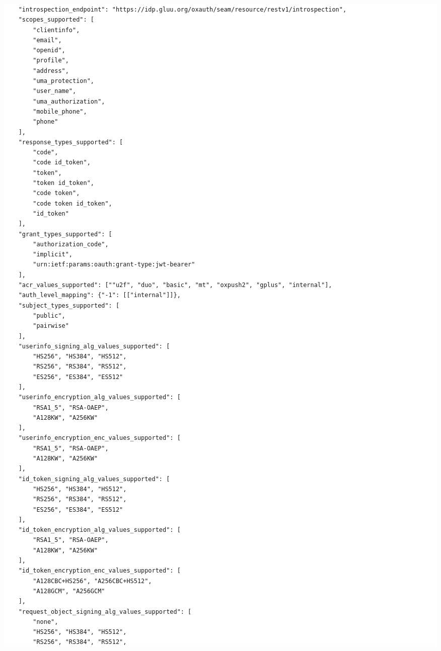 ```
    "introspection_endpoint": "https://idp.gluu.org/oxauth/seam/resource/restv1/introspection",
    "scopes_supported": [
        "clientinfo",
        "email",
        "openid",
        "profile",
        "address",
        "uma_protection",
        "user_name",
        "uma_authorization",
        "mobile_phone",
        "phone"
    ],
    "response_types_supported": [
        "code",
        "code id_token",
        "token",
        "token id_token",
        "code token",
        "code token id_token",
        "id_token"
    ],
    "grant_types_supported": [
        "authorization_code",
        "implicit",
        "urn:ietf:params:oauth:grant-type:jwt-bearer"
    ],
    "acr_values_supported": [""u2f", "duo", "basic", "mt", "oxpush2", "gplus", "internal"],
    "auth_level_mapping": {"-1": [["internal"]]},
    "subject_types_supported": [
        "public",
        "pairwise"
    ],
    "userinfo_signing_alg_values_supported": [
        "HS256", "HS384", "HS512",
        "RS256", "RS384", "RS512",
        "ES256", "ES384", "ES512"
    ],
    "userinfo_encryption_alg_values_supported": [
        "RSA1_5", "RSA-OAEP",
        "A128KW", "A256KW"
    ],
    "userinfo_encryption_enc_values_supported": [
        "RSA1_5", "RSA-OAEP",
        "A128KW", "A256KW"
    ],
    "id_token_signing_alg_values_supported": [
        "HS256", "HS384", "HS512",
        "RS256", "RS384", "RS512",
        "ES256", "ES384", "ES512"
    ],
    "id_token_encryption_alg_values_supported": [
        "RSA1_5", "RSA-OAEP",
        "A128KW", "A256KW"
    ],
    "id_token_encryption_enc_values_supported": [
        "A128CBC+HS256", "A256CBC+HS512",
        "A128GCM", "A256GCM"
    ],
    "request_object_signing_alg_values_supported": [
        "none",
        "HS256", "HS384", "HS512",
        "RS256", "RS384", "RS512",
```